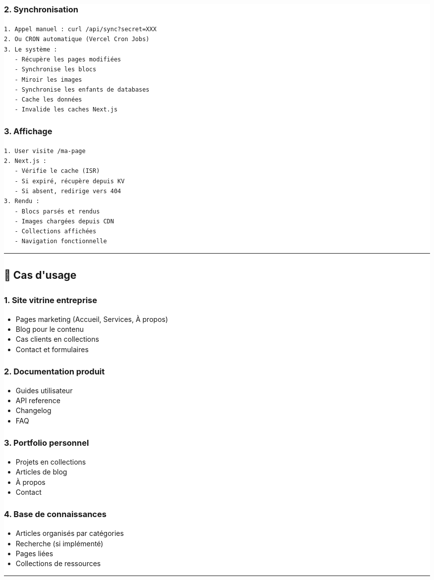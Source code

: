 ### 2. Synchronisation
```
1. Appel manuel : curl /api/sync?secret=XXX
2. Ou CRON automatique (Vercel Cron Jobs)
3. Le système :
   - Récupère les pages modifiées
   - Synchronise les blocs
   - Miroir les images
   - Synchronise les enfants de databases
   - Cache les données
   - Invalide les caches Next.js
```

### 3. Affichage
```
1. User visite /ma-page
2. Next.js :
   - Vérifie le cache (ISR)
   - Si expiré, récupère depuis KV
   - Si absent, redirige vers 404
3. Rendu :
   - Blocs parsés et rendus
   - Images chargées depuis CDN
   - Collections affichées
   - Navigation fonctionnelle
```

---

## 🎯 Cas d'usage

### 1. Site vitrine entreprise
- Pages marketing (Accueil, Services, À propos)
- Blog pour le contenu
- Cas clients en collections
- Contact et formulaires

### 2. Documentation produit
- Guides utilisateur
- API reference
- Changelog
- FAQ

### 3. Portfolio personnel
- Projets en collections
- Articles de blog
- À propos
- Contact

### 4. Base de connaissances
- Articles organisés par catégories
- Recherche (si implémenté)
- Pages liées
- Collections de ressources

---